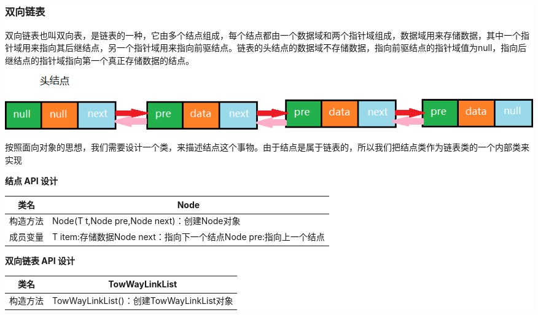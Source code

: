 ### 双向链表

双向链表也叫双向表，是链表的一种，它由多个结点组成，每个结点都由一个数据域和两个指针域组成，数据域用来存储数据，其中一个指针域用来指向其后继结点，另一个指针域用来指向前驱结点。链表的头结点的数据域不存储数据，指向前驱结点的指针域值为null，指向后继结点的指针域指向第一个真正存储数据的结点。

![](.\images\双向链表.png)

按照面向对象的思想，我们需要设计一个类，来描述结点这个事物。由于结点是属于链表的，所以我们把结点类作为链表类的一个内部类来实现

**结点 API 设计**

| **类名** | **Node**                                                     |
| -------- | ------------------------------------------------------------ |
| 构造方法 | Node(T t,Node pre,Node next)：创建Node对象                   |
| 成员变量 | T item:存储数据Node next：指向下一个结点Node pre:指向上一个结点 |

**双向链表 API 设计**

| **类名**   | **TowWayLinkList**                                           |
| ---------- | ------------------------------------------------------------ |
| 构造方法   | TowWayLinkList()：创建TowWayLinkList对象                     |
